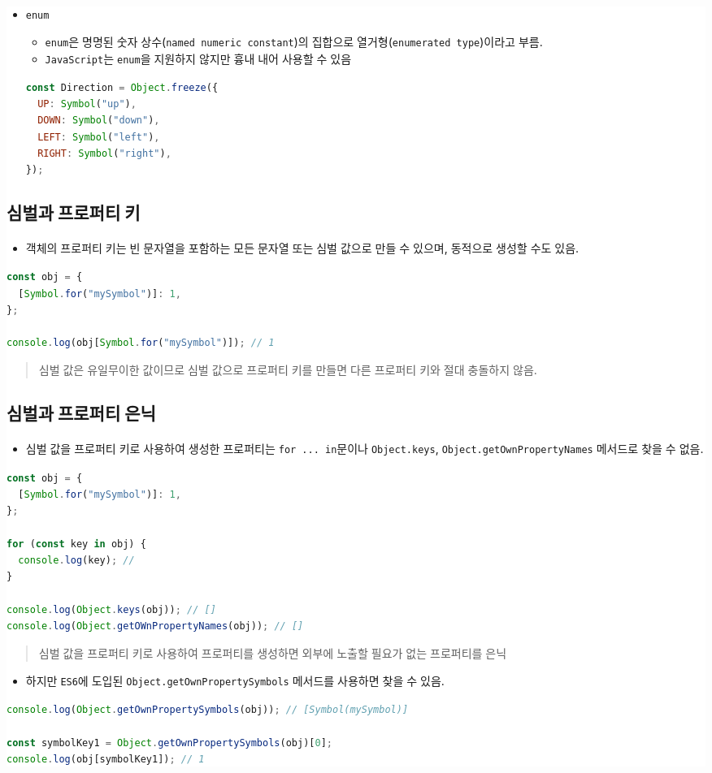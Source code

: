 - `enum`

  - `enum`은 명명된 숫자 상수(`named numeric constant`)의 집합으로 열거형(`enumerated type`)이라고 부름.
  - `JavaScript`는 `enum`을 지원하지 않지만 흉내 내어 사용할 수 있음

  ```js
  const Direction = Object.freeze({
    UP: Symbol("up"),
    DOWN: Symbol("down"),
    LEFT: Symbol("left"),
    RIGHT: Symbol("right"),
  });
  ```

## 심벌과 프로퍼티 키

- 객체의 프로퍼티 키는 빈 문자열을 포함하는 모든 문자열 또는 심벌 값으로 만들 수 있으며, 동적으로 생성할 수도 있음.

```js
const obj = {
  [Symbol.for("mySymbol")]: 1,
};

console.log(obj[Symbol.for("mySymbol")]); // 1
```

> 심벌 값은 유일무이한 값이므로 심벌 값으로 프로퍼티 키를 만들면 다른 프로퍼티 키와 절대 충돌하지 않음.

## 심벌과 프로퍼티 은닉

- 심벌 값을 프로퍼티 키로 사용하여 생성한 프로퍼티는 `for ... in`문이나 `Object.keys`, `Object.getOwnPropertyNames` 메서드로 찾을 수 없음.

```js
const obj = {
  [Symbol.for("mySymbol")]: 1,
};

for (const key in obj) {
  console.log(key); //
}

console.log(Object.keys(obj)); // []
console.log(Object.getOWnPropertyNames(obj)); // []
```

> 심벌 값을 프로퍼티 키로 사용하여 프로퍼티를 생성하면 외부에 노출할 필요가 없는 프로퍼티를 은닉

- 하지만 `ES6`에 도입된 `Object.getOwnPropertySymbols` 메서드를 사용하면 찾을 수 있음.

```js
console.log(Object.getOwnPropertySymbols(obj)); // [Symbol(mySymbol)]

const symbolKey1 = Object.getOwnPropertySymbols(obj)[0];
console.log(obj[symbolKey1]); // 1
```

